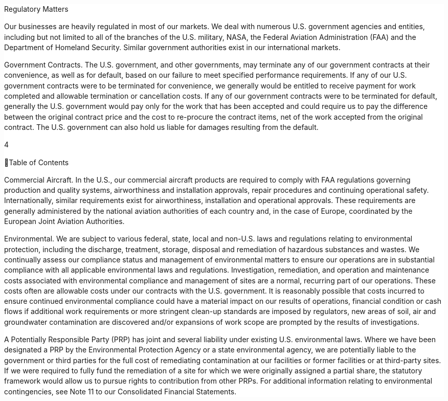 Regulatory Matters

Our  businesses  are  heavily  regulated  in  most  of  our  markets.  We  deal  with  numerous  U.S.  government  agencies  and  entities,  including  but  not
limited  to  all  of  the  branches  of  the  U.S.  military,  NASA,  the  Federal  Aviation  Administration  (FAA)  and  the  Department  of  Homeland  Security.
Similar government authorities exist in our international markets.

Government Contracts. The U.S. government, and other governments, may terminate any of our government contracts at their convenience, as well
as for default, based on our failure to meet specified performance requirements. If any of our U.S. government contracts were to be terminated for
convenience, we generally would be entitled to receive payment for work completed and allowable termination or cancellation costs. If any of our
government  contracts  were  to  be  terminated  for  default,  generally  the  U.S.  government  would  pay  only  for  the  work  that  has  been  accepted  and
could require us to pay the difference between the original contract price and the cost to re-procure the contract items, net of the work accepted from
the original contract. The U.S. government can also hold us liable for damages resulting from the default.

4

Table of Contents

Commercial  Aircraft.  In  the  U.S.,  our  commercial  aircraft  products  are  required  to  comply  with  FAA  regulations  governing  production  and  quality
systems, airworthiness and installation approvals, repair procedures and continuing operational safety. Internationally, similar requirements exist for
airworthiness,  installation  and  operational  approvals.  These  requirements  are  generally  administered  by  the  national  aviation  authorities  of  each
country and, in the case of Europe, coordinated by the European Joint Aviation Authorities.

Environmental. We are subject to various federal, state, local and non-U.S. laws and regulations relating to environmental protection, including the
discharge,  treatment,  storage,  disposal  and  remediation  of  hazardous  substances  and  wastes.  We  continually  assess  our  compliance  status  and
management  of  environmental  matters  to  ensure  our  operations  are  in  substantial  compliance  with  all  applicable  environmental  laws  and
regulations. Investigation, remediation, and operation and maintenance costs associated with environmental compliance and management of sites
are a normal, recurring part of our operations. These costs often are allowable costs under our contracts with the U.S. government. It is reasonably
possible  that  costs  incurred  to  ensure  continued  environmental  compliance  could  have  a  material  impact  on  our  results  of  operations,  financial
condition or cash flows if additional work requirements or more stringent clean-up standards are imposed by regulators, new areas of soil, air and
groundwater contamination are discovered and/or expansions of work scope are prompted by the results of investigations.

A Potentially Responsible Party (PRP) has joint and several liability under existing U.S. environmental laws. Where we have been designated a PRP
by the Environmental Protection Agency or a state environmental agency, we are potentially liable to the government or third parties for the full cost
of remediating contamination at our facilities or former facilities or at third-party sites. If we were required to fully fund the remediation of a site for
which  we  were  originally  assigned  a  partial  share,  the  statutory  framework  would  allow  us  to  pursue  rights  to  contribution  from  other  PRPs.  For
additional information relating to environmental contingencies, see Note 11 to our Consolidated Financial Statements.

